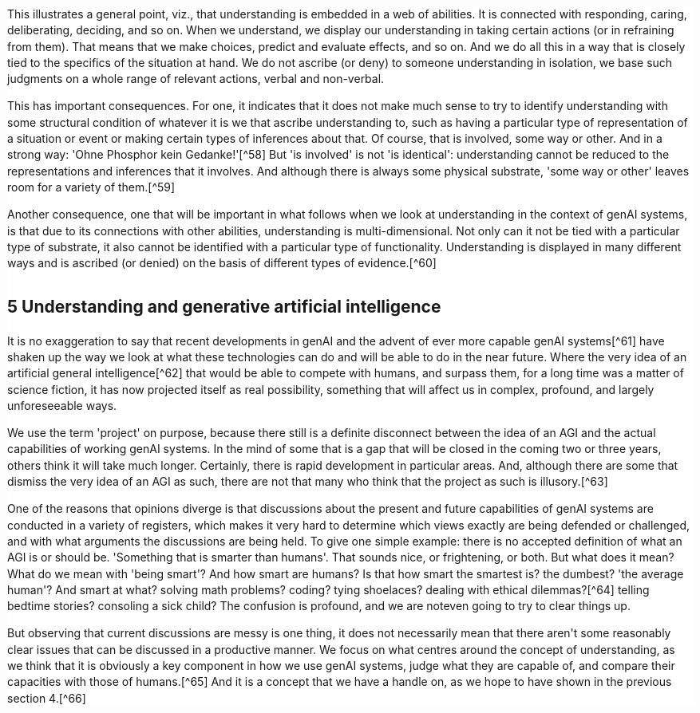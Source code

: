 This illustrates a general point, viz., that understanding is embedded in a web of abilities. It is connected with responding, caring, deliberating, deciding, and so on. When we understand, we display our understanding in taking certain actions (or in refraining from them). That means that we make choices, predict and evaluate effects, and so on. And we do all this in a way that is closely tied to the specifics of the situation at hand. We do not ascribe (or deny) to someone understanding in isolation, we base such judgments on a whole range of relevant actions, verbal and non-verbal.

This has important consequences. For one, it indicates that it does not make much sense to try to identify understanding with some structural condition of whatever it is we that ascribe understanding to, such as having a particular type of representation of a situation or event or making certain types of inferences about that. Of course, that is involved, some way or other. And in a strong way: 'Ohne Phosphor kein Gedanke!'[^58] But 'is involved' is not 'is identical': understanding cannot be reduced to the representations and inferences that it involves. And although there is always some physical substrate, 'some way or other' leaves room for a variety of them.[^59]

Another consequence, one that will be important in what follows when we look at understanding in the context of genAI systems, is that due to its connections with other abilities, understanding is multi-dimensional. Not only can it not be tied with a particular type of substrate, it also cannot be identified with a particular type of functionality. Understanding is displayed in many different ways and is ascribed (or denied) on the basis of different types of evidence.[^60]

## 5 Understanding and generative artificial intelligence

It is no exaggeration to say that recent developments in genAI and the advent of ever more capable genAI systems[^61] have shaken up the way we look at what these technologies can do and will be able to do in the near future. Where the very idea of an artificial general intelligence[^62] that would be able to compete with humans, and surpass them, for a long time was a matter of science fiction, it has now projected itself as real possibility, something that will affect us in complex, profound, and largely unforeseeable ways.

We use the term 'project' on purpose, because there still is a definite disconnect between the idea of an AGI and the actual capabilities of working genAI systems. In the mind of some that is a gap that will be closed in the coming two or three years, others think it will take much longer. Certainly, there is rapid development in particular areas. And, although there are some that dismiss the very idea of an AGI as such, there are not that many who think that the project as such is illusory.[^63]

One of the reasons that opinions diverge is that discussions about the present and future capabilities of genAI systems are conducted in a variety of registers, which makes it very hard to determine which views exactly are being defended or challenged, and with what arguments the discussions are being held. To give one simple example: there is no accepted definition of what an AGI is or should be. 'Something that is smarter than humans'. That sounds nice, or frightening, or both. But what does it mean? What do we mean with 'being smart'? And how smart are humans? Is that how smart the smartest is? the dumbest? 'the average human'? And smart at what? solving math problems? coding? tying shoelaces? dealing with ethical dilemmas?[^64] telling bedtime stories? consoling a sick child? The confusion is profound, and we are noteven going to try to clear things up.

But observing that current discussions are messy is one thing, it does not necessarily mean that there aren't some reasonably clear issues that can be discussed in a productive manner. We focus on what centres around the concept of understanding, as we think that it is obviously a key component in how we use genAI systems, judge what they are capable of, and compare their capacities with those of humans.[^65] And it is a concept that we have a handle on, as we hope to have shown in the previous section 4.[^66]
